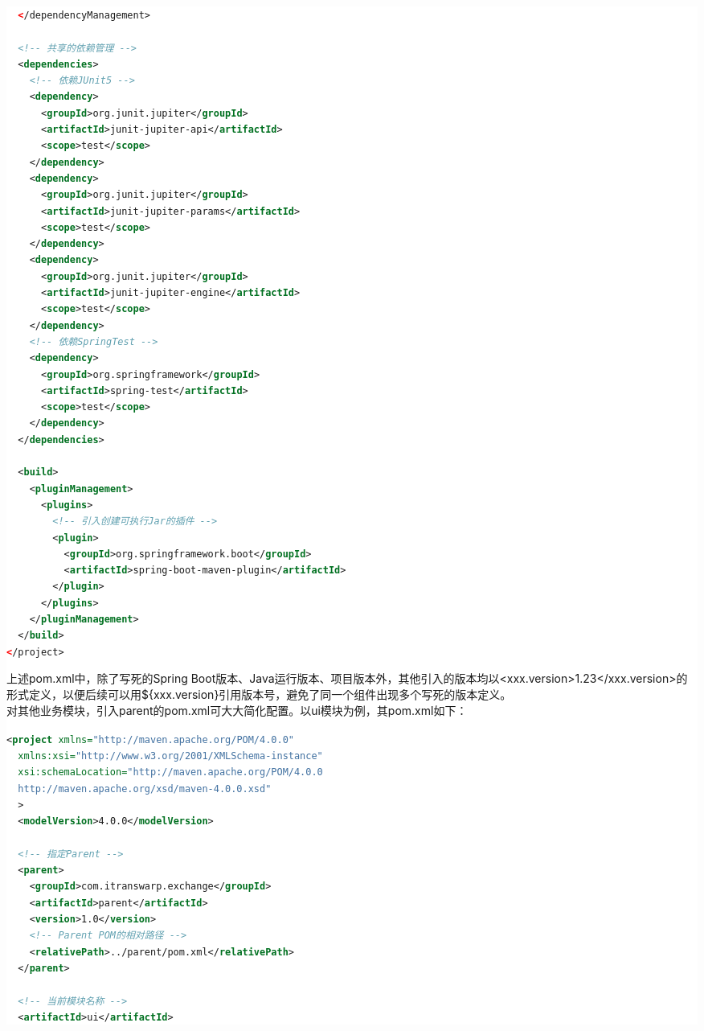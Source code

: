 ```xml
  </dependencyManagement>

  <!-- 共享的依赖管理 -->
  <dependencies>
    <!-- 依赖JUnit5 -->
    <dependency>
      <groupId>org.junit.jupiter</groupId>
      <artifactId>junit-jupiter-api</artifactId>
      <scope>test</scope>
    </dependency>
    <dependency>
      <groupId>org.junit.jupiter</groupId>
      <artifactId>junit-jupiter-params</artifactId>
      <scope>test</scope>
    </dependency>
    <dependency>
      <groupId>org.junit.jupiter</groupId>
      <artifactId>junit-jupiter-engine</artifactId>
      <scope>test</scope>
    </dependency>
    <!-- 依赖SpringTest -->
    <dependency>
      <groupId>org.springframework</groupId>
      <artifactId>spring-test</artifactId>
      <scope>test</scope>
    </dependency>
  </dependencies>

  <build>
    <pluginManagement>
      <plugins>
        <!-- 引入创建可执行Jar的插件 -->
        <plugin>
          <groupId>org.springframework.boot</groupId>
          <artifactId>spring-boot-maven-plugin</artifactId>
        </plugin>
      </plugins>
    </pluginManagement>
  </build>
</project>
```
上述pom.xml中，除了写死的Spring Boot版本、Java运行版本、项目版本外，其他引入的版本均以<xxx.version>1.23</xxx.version>的形式定义，以便后续可以用${xxx.version}引用版本号，避免了同一个组件出现多个写死的版本定义。<br />对其他业务模块，引入parent的pom.xml可大大简化配置。以ui模块为例，其pom.xml如下：
```xml
<project xmlns="http://maven.apache.org/POM/4.0.0"
  xmlns:xsi="http://www.w3.org/2001/XMLSchema-instance"
  xsi:schemaLocation="http://maven.apache.org/POM/4.0.0
  http://maven.apache.org/xsd/maven-4.0.0.xsd"
  >
  <modelVersion>4.0.0</modelVersion>

  <!-- 指定Parent -->
  <parent>
    <groupId>com.itranswarp.exchange</groupId>
    <artifactId>parent</artifactId>
    <version>1.0</version>
    <!-- Parent POM的相对路径 -->
    <relativePath>../parent/pom.xml</relativePath>
  </parent>

  <!-- 当前模块名称 -->
  <artifactId>ui</artifactId>

```